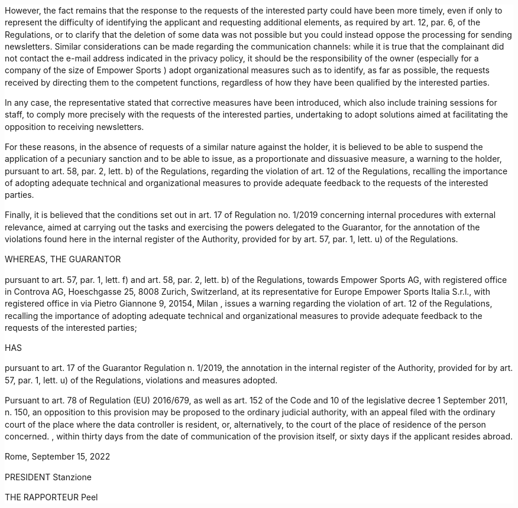 However, the fact remains that the response to the requests of the interested party could have been more timely, even if only to represent the difficulty of identifying the applicant and requesting additional elements, as required by art. 12, par. 6, of the Regulations, or to clarify that the deletion of some data was not possible but you could instead oppose the processing for sending newsletters. Similar considerations can be made regarding the communication channels: while it is true that the complainant did not contact the e-mail address indicated in the privacy policy, it should be the responsibility of the owner (especially for a company of the size of Empower Sports ) adopt organizational measures such as to identify, as far as possible, the requests received by directing them to the competent functions, regardless of how they have been qualified by the interested parties.

In any case, the representative stated that corrective measures have been introduced, which also include training sessions for staff, to comply more precisely with the requests of the interested parties, undertaking to adopt solutions aimed at facilitating the opposition to receiving newsletters.

For these reasons, in the absence of requests of a similar nature against the holder, it is believed to be able to suspend the application of a pecuniary sanction and to be able to issue, as a proportionate and dissuasive measure, a warning to the holder, pursuant to art. 58, par. 2, lett. b) of the Regulations, regarding the violation of art. 12 of the Regulations, recalling the importance of adopting adequate technical and organizational measures to provide adequate feedback to the requests of the interested parties.

Finally, it is believed that the conditions set out in art. 17 of Regulation no. 1/2019 concerning internal procedures with external relevance, aimed at carrying out the tasks and exercising the powers delegated to the Guarantor, for the annotation of the violations found here in the internal register of the Authority, provided for by art. 57, par. 1, lett. u) of the Regulations.

WHEREAS, THE GUARANTOR

pursuant to art. 57, par. 1, lett. f) and art. 58, par. 2, lett. b) of the Regulations, towards Empower Sports AG, with registered office in Controva AG, Hoeschgasse 25, 8008 Zurich, Switzerland, at its representative for Europe Empower Sports Italia S.r.l., with registered office in via Pietro Giannone 9, 20154, Milan , issues a warning regarding the violation of art. 12 of the Regulations, recalling the importance of adopting adequate technical and organizational measures to provide adequate feedback to the requests of the interested parties;

HAS

pursuant to art. 17 of the Guarantor Regulation n. 1/2019, the annotation in the internal register of the Authority, provided for by art. 57, par. 1, lett. u) of the Regulations, violations and measures adopted.

Pursuant to art. 78 of Regulation (EU) 2016/679, as well as art. 152 of the Code and 10 of the legislative decree 1 September 2011, n. 150, an opposition to this provision may be proposed to the ordinary judicial authority, with an appeal filed with the ordinary court of the place where the data controller is resident, or, alternatively, to the court of the place of residence of the person concerned. , within thirty days from the date of communication of the provision itself, or sixty days if the applicant resides abroad.

Rome, September 15, 2022

PRESIDENT
Stanzione

THE RAPPORTEUR
Peel
